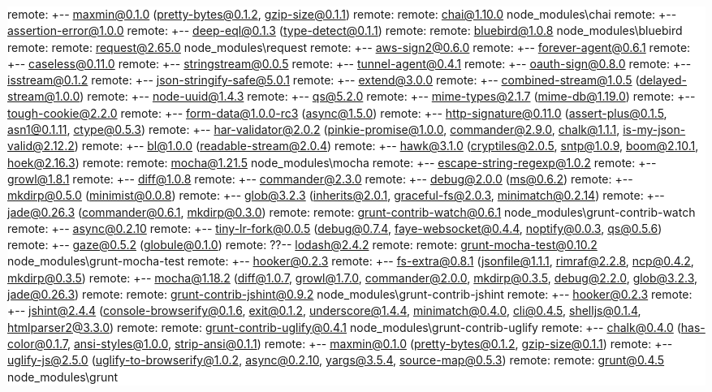 remote: +-- maxmin@0.1.0 (pretty-bytes@0.1.2, gzip-size@0.1.1)
remote: 
remote: chai@1.10.0 node_modules\chai
remote: +-- assertion-error@1.0.0
remote: +-- deep-eql@0.1.3 (type-detect@0.1.1)
remote: 
remote: bluebird@1.0.8 node_modules\bluebird
remote: 
remote: request@2.65.0 node_modules\request
remote: +-- aws-sign2@0.6.0
remote: +-- forever-agent@0.6.1
remote: +-- caseless@0.11.0
remote: +-- stringstream@0.0.5
remote: +-- tunnel-agent@0.4.1
remote: +-- oauth-sign@0.8.0
remote: +-- isstream@0.1.2
remote: +-- json-stringify-safe@5.0.1
remote: +-- extend@3.0.0
remote: +-- combined-stream@1.0.5 (delayed-stream@1.0.0)
remote: +-- node-uuid@1.4.3
remote: +-- qs@5.2.0
remote: +-- mime-types@2.1.7 (mime-db@1.19.0)
remote: +-- tough-cookie@2.2.0
remote: +-- form-data@1.0.0-rc3 (async@1.5.0)
remote: +-- http-signature@0.11.0 (assert-plus@0.1.5, asn1@0.1.11, ctype@0.5.3)
remote: +-- har-validator@2.0.2 (pinkie-promise@1.0.0, commander@2.9.0, chalk@1.1.1, is-my-json-valid@2.12.2)
remote: +-- bl@1.0.0 (readable-stream@2.0.4)
remote: +-- hawk@3.1.0 (cryptiles@2.0.5, sntp@1.0.9, boom@2.10.1, hoek@2.16.3)
remote: 
remote: mocha@1.21.5 node_modules\mocha
remote: +-- escape-string-regexp@1.0.2
remote: +-- growl@1.8.1
remote: +-- diff@1.0.8
remote: +-- commander@2.3.0
remote: +-- debug@2.0.0 (ms@0.6.2)
remote: +-- mkdirp@0.5.0 (minimist@0.0.8)
remote: +-- glob@3.2.3 (inherits@2.0.1, graceful-fs@2.0.3, minimatch@0.2.14)
remote: +-- jade@0.26.3 (commander@0.6.1, mkdirp@0.3.0)
remote: 
remote: grunt-contrib-watch@0.6.1 node_modules\grunt-contrib-watch
remote: +-- async@0.2.10
remote: +-- tiny-lr-fork@0.0.5 (debug@0.7.4, faye-websocket@0.4.4, noptify@0.0.3, qs@0.5.6)
remote: +-- gaze@0.5.2 (globule@0.1.0)
remote: ??-- lodash@2.4.2
remote: 
remote: grunt-mocha-test@0.10.2 node_modules\grunt-mocha-test
remote: +-- hooker@0.2.3
remote: +-- fs-extra@0.8.1 (jsonfile@1.1.1, rimraf@2.2.8, ncp@0.4.2, mkdirp@0.3.5)
remote: +-- mocha@1.18.2 (diff@1.0.7, growl@1.7.0, commander@2.0.0, mkdirp@0.3.5, debug@2.2.0, glob@3.2.3, jade@0.26.3)
remote: 
remote: grunt-contrib-jshint@0.9.2 node_modules\grunt-contrib-jshint
remote: +-- hooker@0.2.3
remote: +-- jshint@2.4.4 (console-browserify@0.1.6, exit@0.1.2, underscore@1.4.4, minimatch@0.4.0, cli@0.4.5, shelljs@0.1.4, htmlparser2@3.3.0)
remote: 
remote: grunt-contrib-uglify@0.4.1 node_modules\grunt-contrib-uglify
remote: +-- chalk@0.4.0 (has-color@0.1.7, ansi-styles@1.0.0, strip-ansi@0.1.1)
remote: +-- maxmin@0.1.0 (pretty-bytes@0.1.2, gzip-size@0.1.1)
remote: +-- uglify-js@2.5.0 (uglify-to-browserify@1.0.2, async@0.2.10, yargs@3.5.4, source-map@0.5.3)
remote: 
remote: grunt@0.4.5 node_modules\grunt